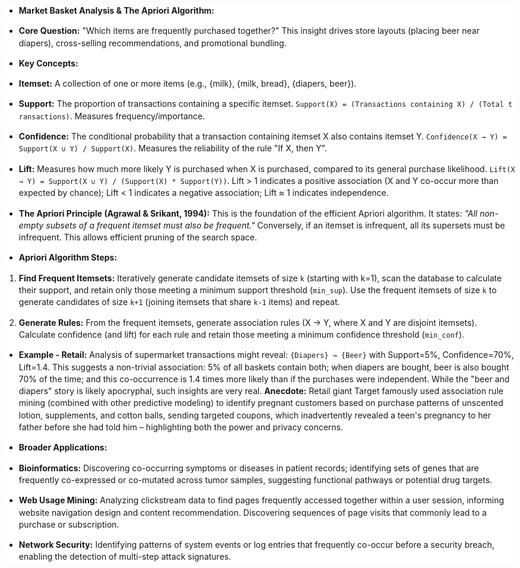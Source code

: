 *   **Market Basket Analysis & The Apriori Algorithm:**

*   **Core Question:** "Which items are frequently purchased together?" This insight drives store layouts (placing beer near diapers), cross-selling recommendations, and promotional bundling.

*   **Key Concepts:**

*   **Itemset:** A collection of one or more items (e.g., {milk}, {milk, bread}, {diapers, beer}).

*   **Support:** The proportion of transactions containing a specific itemset. `Support(X) = (Transactions containing X) / (Total transactions)`. Measures frequency/importance.

*   **Confidence:** The conditional probability that a transaction containing itemset X also contains itemset Y. `Confidence(X → Y) = Support(X ∪ Y) / Support(X)`. Measures the reliability of the rule "If X, then Y".

*   **Lift:** Measures how much more likely Y is purchased when X is purchased, compared to its general purchase likelihood. `Lift(X → Y) = Support(X ∪ Y) / (Support(X) * Support(Y))`. Lift > 1 indicates a positive association (X and Y co-occur more than expected by chance); Lift < 1 indicates a negative association; Lift ≈ 1 indicates independence.

*   **The Apriori Principle (Agrawal & Srikant, 1994):** This is the foundation of the efficient Apriori algorithm. It states: *"All non-empty subsets of a frequent itemset must also be frequent."* Conversely, if an itemset is infrequent, all its supersets must be infrequent. This allows efficient pruning of the search space.

*   **Apriori Algorithm Steps:**

1.  **Find Frequent Itemsets:** Iteratively generate candidate itemsets of size `k` (starting with k=1), scan the database to calculate their support, and retain only those meeting a minimum support threshold (`min_sup`). Use the frequent itemsets of size `k` to generate candidates of size `k+1` (joining itemsets that share `k-1` items) and repeat.

2.  **Generate Rules:** From the frequent itemsets, generate association rules (X → Y, where X and Y are disjoint itemsets). Calculate confidence (and lift) for each rule and retain those meeting a minimum confidence threshold (`min_conf`).

*   **Example - Retail:** Analysis of supermarket transactions might reveal: `{Diapers} → {Beer}` with Support=5%, Confidence=70%, Lift=1.4. This suggests a non-trivial association: 5% of all baskets contain both; when diapers are bought, beer is also bought 70% of the time; and this co-occurrence is 1.4 times more likely than if the purchases were independent. While the "beer and diapers" story is likely apocryphal, such insights are very real. **Anecdote:** Retail giant Target famously used association rule mining (combined with other predictive modeling) to identify pregnant customers based on purchase patterns of unscented lotion, supplements, and cotton balls, sending targeted coupons, which inadvertently revealed a teen's pregnancy to her father before she had told him – highlighting both the power and privacy concerns.

*   **Broader Applications:**

*   **Bioinformatics:** Discovering co-occurring symptoms or diseases in patient records; identifying sets of genes that are frequently co-expressed or co-mutated across tumor samples, suggesting functional pathways or potential drug targets.

*   **Web Usage Mining:** Analyzing clickstream data to find pages frequently accessed together within a user session, informing website navigation design and content recommendation. Discovering sequences of page visits that commonly lead to a purchase or subscription.

*   **Network Security:** Identifying patterns of system events or log entries that frequently co-occur before a security breach, enabling the detection of multi-step attack signatures.
